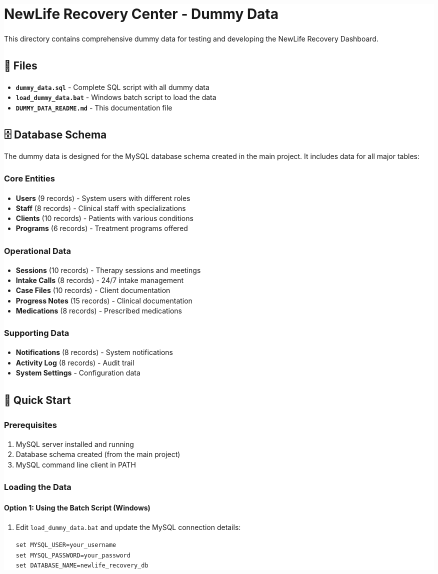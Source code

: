 # NewLife Recovery Center - Dummy Data

This directory contains comprehensive dummy data for testing and developing the NewLife Recovery Dashboard.

## 📁 Files

- **`dummy_data.sql`** - Complete SQL script with all dummy data
- **`load_dummy_data.bat`** - Windows batch script to load the data
- **`DUMMY_DATA_README.md`** - This documentation file

## 🗄️ Database Schema

The dummy data is designed for the MySQL database schema created in the main project. It includes data for all major tables:

### Core Entities
- **Users** (9 records) - System users with different roles
- **Staff** (8 records) - Clinical staff with specializations
- **Clients** (10 records) - Patients with various conditions
- **Programs** (6 records) - Treatment programs offered

### Operational Data
- **Sessions** (10 records) - Therapy sessions and meetings
- **Intake Calls** (8 records) - 24/7 intake management
- **Case Files** (10 records) - Client documentation
- **Progress Notes** (15 records) - Clinical documentation
- **Medications** (8 records) - Prescribed medications

### Supporting Data
- **Notifications** (8 records) - System notifications
- **Activity Log** (8 records) - Audit trail
- **System Settings** - Configuration data

## 🚀 Quick Start

### Prerequisites
1. MySQL server installed and running
2. Database schema created (from the main project)
3. MySQL command line client in PATH

### Loading the Data

#### Option 1: Using the Batch Script (Windows)
1. Edit `load_dummy_data.bat` and update the MySQL connection details:
   ```batch
   set MYSQL_USER=your_username
   set MYSQL_PASSWORD=your_password
   set DATABASE_NAME=newlife_recovery_db
   ```
